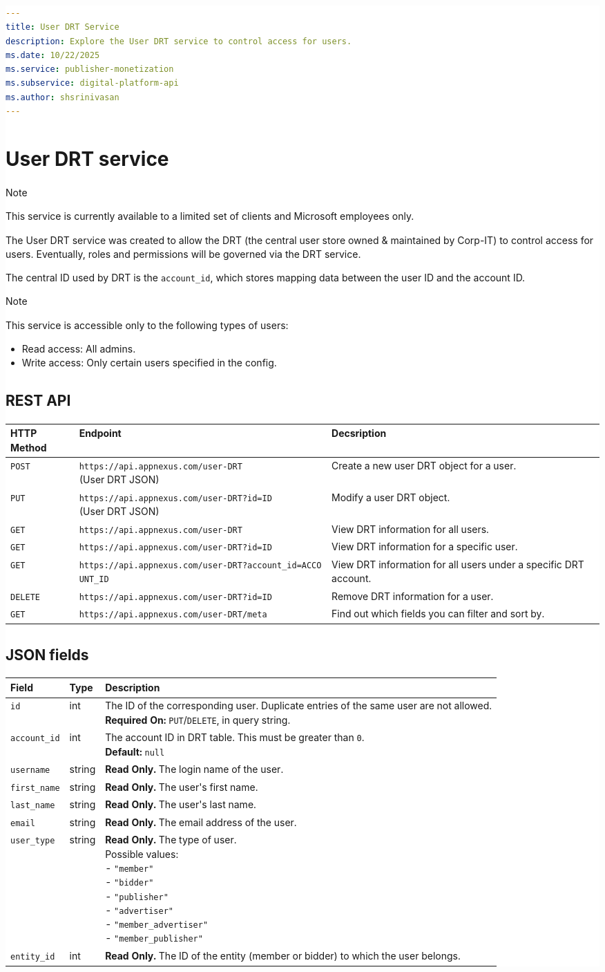 ```yaml
---
title: User DRT Service
description: Explore the User DRT service to control access for users.
ms.date: 10/22/2025
ms.service: publisher-monetization
ms.subservice: digital-platform-api
ms.author: shsrinivasan
---
```


# User DRT service

> [!NOTE]
> This service is currently available to a limited set of clients and Microsoft employees only.

The User DRT service was created to allow the DRT (the central user store owned & maintained by Corp-IT) to control access for users. Eventually, roles and permissions will be governed via the DRT service.

The central ID used by DRT is the `account_id`, which stores mapping data between the user ID and the account ID.

> [!NOTE]
> This service is accessible only to the following types of users:
>
> - Read access: All admins.
> - Write access: Only certain users specified in the config.

## REST API

| HTTP Method | Endpoint | Decsription |
|:---|:---|:---|
| `POST` | `https://api.appnexus.com/user-DRT`<br>(User DRT JSON) | Create a new user DRT object for a user. |
| `PUT` | `https://api.appnexus.com/user-DRT?id=ID`<br>(User DRT JSON) | Modify a user DRT object. |
| `GET` | `https://api.appnexus.com/user-DRT` | View DRT information for all users. |
| `GET` | `https://api.appnexus.com/user-DRT?id=ID` | View DRT information for a specific user. |
| `GET` | `https://api.appnexus.com/user-DRT?account_id=ACCOUNT_ID` | View DRT information for all users under a specific DRT account. |
| `DELETE` | `https://api.appnexus.com/user-DRT?id=ID`  | Remove DRT information for a user. |
| `GET` | `https://api.appnexus.com/user-DRT/meta` | Find out which fields you can filter and sort by. |

## JSON fields

| Field | Type | Description |
|:---|:---|:---|
| `id` | int | The ID of the corresponding user. Duplicate entries of the same user are not allowed.<br>**Required On:** `PUT`/`DELETE`, in query string. |
| `account_id` | int | The account ID in DRT table. This must be greater than `0`.<br> **Default:** `null` |
| `username` | string | **Read Only.** The login name of the user. |
| `first_name` | string | **Read Only.** The user's first name. |
| `last_name` | string | **Read Only.** The user's last name. |
| `email` | string | **Read Only.** The email address of the user. |
| `user_type` | string | **Read Only.** The type of user. <br>Possible values:<br>- `"member"`<br>- `"bidder"`<br>- `"publisher"`<br>- `"advertiser"`<br>- `"member_advertiser"`<br>- `"member_publisher"` |
| `entity_id` | int | **Read Only.** The ID of the entity (member or bidder) to which the user belongs. |